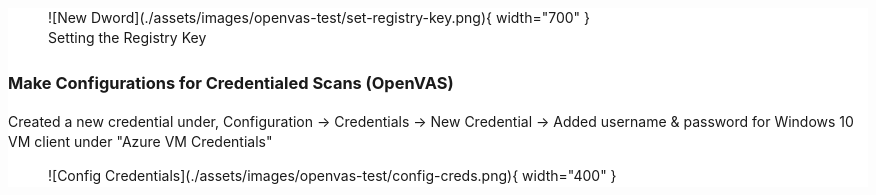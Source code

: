 <figure markdown>
  ![New Dword](./assets/images/openvas-test/set-registry-key.png){ width="700" }
     <figcaption>Setting the Registry Key</figcaption>
</figure>

### <a name="Part-5">Make Configurations for Credentialed Scans (OpenVAS) </a>

Created a new credential under, Configuration → Credentials → New Credential → Added username & password for Windows 10 VM client under "Azure VM Credentials"

<figure markdown>
  ![Config Credentials](./assets/images/openvas-test/config-creds.png){ width="400" }
</figure>
